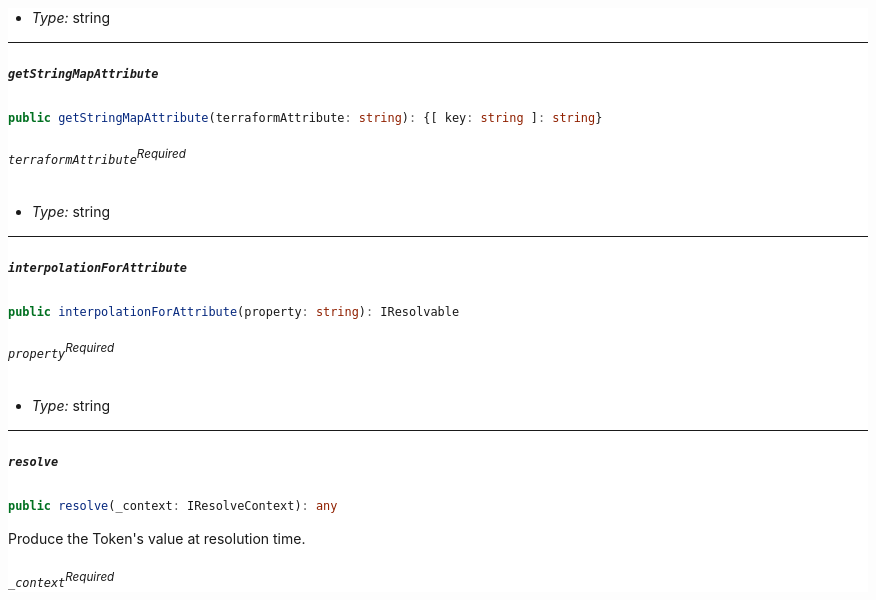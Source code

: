 - *Type:* string

---

##### `getStringMapAttribute` <a name="getStringMapAttribute" id="@cdktf/provider-azurerm.dataAzurermPublicMaintenanceConfigurations.DataAzurermPublicMaintenanceConfigurationsTimeoutsOutputReference.getStringMapAttribute"></a>

```typescript
public getStringMapAttribute(terraformAttribute: string): {[ key: string ]: string}
```

###### `terraformAttribute`<sup>Required</sup> <a name="terraformAttribute" id="@cdktf/provider-azurerm.dataAzurermPublicMaintenanceConfigurations.DataAzurermPublicMaintenanceConfigurationsTimeoutsOutputReference.getStringMapAttribute.parameter.terraformAttribute"></a>

- *Type:* string

---

##### `interpolationForAttribute` <a name="interpolationForAttribute" id="@cdktf/provider-azurerm.dataAzurermPublicMaintenanceConfigurations.DataAzurermPublicMaintenanceConfigurationsTimeoutsOutputReference.interpolationForAttribute"></a>

```typescript
public interpolationForAttribute(property: string): IResolvable
```

###### `property`<sup>Required</sup> <a name="property" id="@cdktf/provider-azurerm.dataAzurermPublicMaintenanceConfigurations.DataAzurermPublicMaintenanceConfigurationsTimeoutsOutputReference.interpolationForAttribute.parameter.property"></a>

- *Type:* string

---

##### `resolve` <a name="resolve" id="@cdktf/provider-azurerm.dataAzurermPublicMaintenanceConfigurations.DataAzurermPublicMaintenanceConfigurationsTimeoutsOutputReference.resolve"></a>

```typescript
public resolve(_context: IResolveContext): any
```

Produce the Token's value at resolution time.

###### `_context`<sup>Required</sup> <a name="_context" id="@cdktf/provider-azurerm.dataAzurermPublicMaintenanceConfigurations.DataAzurermPublicMaintenanceConfigurationsTimeoutsOutputReference.resolve.parameter._context"></a>
